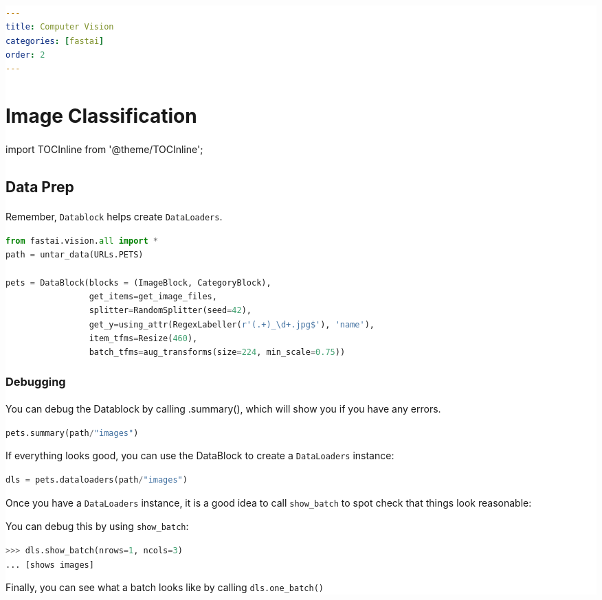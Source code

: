 ```yaml
---
title: Computer Vision
categories: [fastai]
order: 2
---
```


# Image Classification

import TOCInline from '@theme/TOCInline';

<TOCInline toc={toc} />


## Data Prep

Remember, `Datablock` helps create `DataLoaders`.  

```python
from fastai.vision.all import *
path = untar_data(URLs.PETS)

pets = DataBlock(blocks = (ImageBlock, CategoryBlock),
                 get_items=get_image_files, 
                 splitter=RandomSplitter(seed=42),
                 get_y=using_attr(RegexLabeller(r'(.+)_\d+.jpg$'), 'name'),
                 item_tfms=Resize(460),
                 batch_tfms=aug_transforms(size=224, min_scale=0.75))
```

### Debugging

You can debug the Datablock by calling .summary(), which will show you if you have any errors.

```python
pets.summary(path/"images")
```

If everything looks good, you can use the DataBlock to create a `DataLoaders` instance:

```python
dls = pets.dataloaders(path/"images")
```

Once you have a `DataLoaders` instance, it is a good idea to call `show_batch` to spot check that things look reasonable:

You can debug this by using `show_batch`:

```python
>>> dls.show_batch(nrows=1, ncols=3)
... [shows images]
```

Finally, you can see what a batch looks like by calling `dls.one_batch()`
